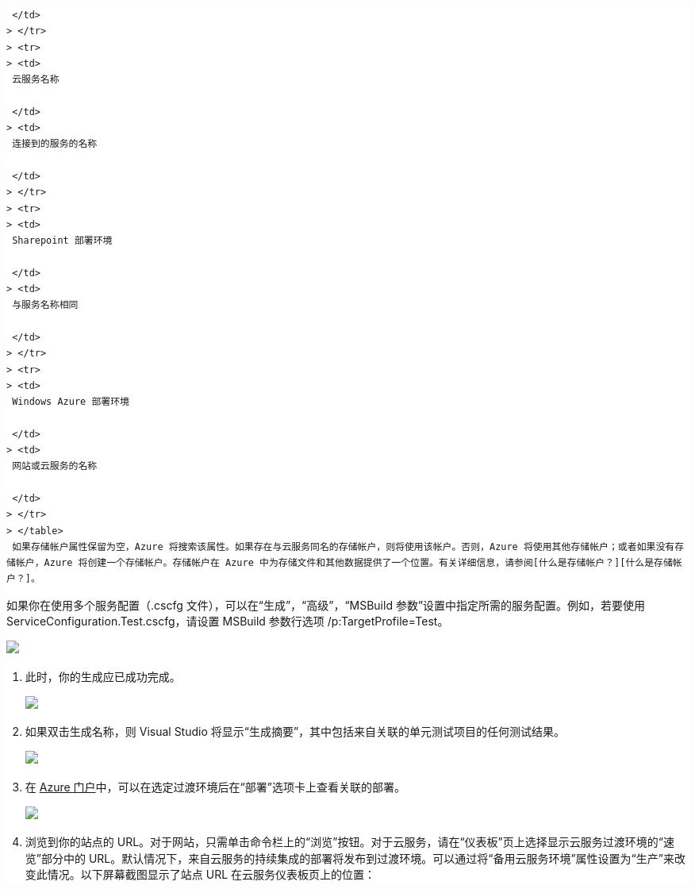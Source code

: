      </td>
    > </tr>
    > <tr>
    > <td>
     云服务名称
    
     </td>
    > <td>
     连接到的服务的名称
    
     </td>
    > </tr>
    > <tr>
    > <td>
     Sharepoint 部署环境
    
     </td>
    > <td>
     与服务名称相同
    
     </td>
    > </tr>
    > <tr>
    > <td>
     Windows Azure 部署环境
    
     </td>
    > <td>
     网站或云服务的名称
    
     </td>
    > </tr>
    > </table>
     如果存储帐户属性保留为空，Azure 将搜索该属性。如果存在与云服务同名的存储帐户，则将使用该帐户。否则，Azure 将使用其他存储帐户；或者如果没有存储帐户，Azure 将创建一个存储帐户。存储帐户在 Azure 中为存储文件和其他数据提供了一个位置。有关详细信息，请参阅[什么是存储帐户？][什么是存储帐户？]。

如果你在使用多个服务配置（.cscfg 文件），可以在“生成”，“高级”，“MSBuild 参数”设置中指定所需的服务配置。例如，若要使用 ServiceConfiguration.Test.cscfg，请设置 MSBuild 参数行选项 /p:TargetProfile=Test。

![][2]

1.  此时，你的生成应已成功完成。

    ![][28]

2.  如果双击生成名称，则 Visual Studio 将显示“生成摘要”，其中包括来自关联的单元测试项目的任何测试结果。

    ![][29]

3.  在 [Azure 门户][Azure 门户]中，可以在选定过渡环境后在“部署”选项卡上查看关联的部署。

    ![][30]

4.  浏览到你的站点的 URL。对于网站，只需单击命令栏上的“浏览”按钮。对于云服务，请在“仪表板”页上选择显示云服务过渡环境的“速览”部分中的 URL。默认情况下，来自云服务的持续集成的部署将发布到过渡环境。可以通过将“备用云服务环境”属性设置为“生产”来改变此情况。以下屏幕截图显示了站点 URL 在云服务仪表板页上的位置：


  [在 Azure 中持续传送云服务]: ../cloud-services-dotnet-continuous-delivery
  [www.visualstudio.com]: http://www.visualstudio.com
  [此处]: http://go.microsoft.com/fwlink/?LinkId=239540
  [步骤 1：注册 Visual Studio Online。]: #step1
  [步骤 2：将项目签入到源代码管理。]: #step2
  [步骤 3：将项目连接到 Azure。]: #step3
  [步骤 4：做出更改并触发重新生成和重新部署。]: #step4
  [步骤 5：重新部署以前的生成（可选）]: #step5
  [步骤 6：更改生产部署（仅限云服务）]: #step6
  [1]: ./media/cloud-services-continuous-delivery-use-vso/tfs36.PNG
  [https://\<accountname\>.visualstudio.com]: https://<accountname>.visualstudio.com
  [2]: ./media/cloud-services-continuous-delivery-use-vso/tfs37.PNG
  [使用版本控制]: http://go.microsoft.com/fwlink/?LinkId=324037
  [使用 Visual Studio Online 和 Git 向 Azure 持续传送项目]: http://go.microsoft.com/fwlink/?LinkId=397358
  [处理团队项目组件，选择过程模板]: http://go.microsoft.com/fwlink/?LinkId=324035
  [3]: ./media/cloud-services-continuous-delivery-use-vso/tfs1.png
  [4]: ./media/cloud-services-continuous-delivery-use-vso/tfs2.png
  [Azure 和 ASP.NET 入门]: /zh-cn/documentation/articles/web-sites-dotnet-get-started/
  [5]: ./media/cloud-services-continuous-delivery-use-vso/tfs5.png
  [6]: ./media/cloud-services-continuous-delivery-use-vso/tfs6.png
  [7]: ./media/cloud-services-continuous-delivery-use-vso/tfs7.png
  [8]: ./media/cloud-services-continuous-delivery-use-vso/tfs8.png
  [9]: ./media/cloud-services-continuous-delivery-use-vso/tfs9.png
  [Azure 门户]: http://manage.windowsazure.cn
  [10]: ./media/cloud-services-continuous-delivery-use-vso/tfs10.png
  [11]: ./media/cloud-services-continuous-delivery-use-vso/tfs11.png
  [12]: ./media/cloud-services-continuous-delivery-use-vso/tfs12.png
  [13]: ./media/cloud-services-continuous-delivery-use-vso/tfs13.png
  [14]: ./media/cloud-services-continuous-delivery-use-vso/tfs14.png
  [15]: ./media/cloud-services-continuous-delivery-use-vso/tfs15.png
  [16]: ./media/cloud-services-continuous-delivery-use-vso/tfs16.png
  [17]: ./media/cloud-services-continuous-delivery-use-vso/tfs17.png
  [18]: ./media/cloud-services-continuous-delivery-use-vso/tfs18.png
  [19]: ./media/cloud-services-continuous-delivery-use-vso/tfs19.png
  [20]: ./media/cloud-services-continuous-delivery-use-vso/tfs20.png
  [21]: ./media/cloud-services-continuous-delivery-use-vso/tfs21.png
  [22]: ./media/cloud-services-continuous-delivery-use-vso/tfs22.png
  [23]: ./media/cloud-services-continuous-delivery-use-vso/tfs23.png
  [24]: ./media/cloud-services-continuous-delivery-use-vso/tfs24.png
  [25]: ./media/cloud-services-continuous-delivery-use-vso/tfs25.png
  [26]: ./media/cloud-services-continuous-delivery-use-vso/tfs26.png
  [27]: ./media/cloud-services-continuous-delivery-use-vso/tfs27.png
  [什么是存储帐户？]: http://www.windowsazure.cn/zh-cn/documentation/articles/storage-whatis-account
  [28]: ./media/cloud-services-continuous-delivery-use-vso/tfs28.png
  [29]: ./media/cloud-services-continuous-delivery-use-vso/tfs29.png
  [30]: ./media/cloud-services-continuous-delivery-use-vso/tfs30.png
  [31]: ./media/cloud-services-continuous-delivery-use-vso/tfs31.png
  [32]: ./media/cloud-services-continuous-delivery-use-vso/tfs32.png
  [33]: ./media/cloud-services-continuous-delivery-use-vso/tfs33.png
  [34]: ./media/cloud-services-continuous-delivery-use-vso/tfs34.png
  [35]: ./media/cloud-services-continuous-delivery-use-vso/tfs35.png
  [Visual Studio Online]: http://go.microsoft.com/fwlink/?LinkId=253861
  [在 Git 中共享代码]: http://www.visualstudio.com/get-started/share-your-code-in-git-vs.aspx
  [从源代码管理发布到 Azure 网站]: http://www.windowsazure.cn/zh-cn/documentation/articles/web-sites-publish-source-control